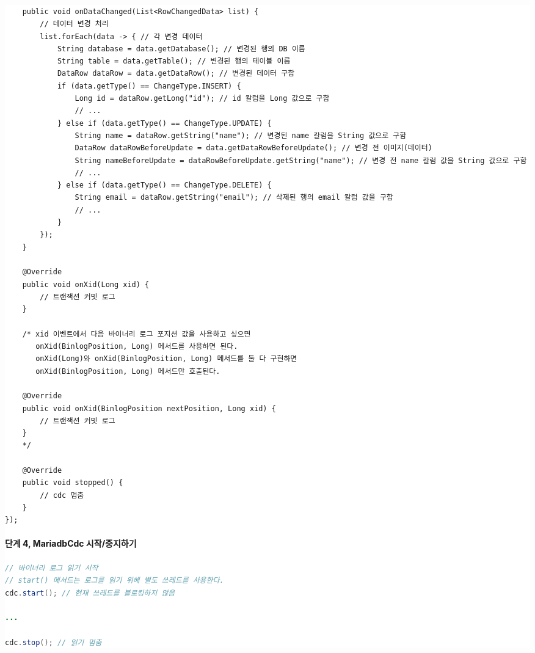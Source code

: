 ```
    public void onDataChanged(List<RowChangedData> list) {
        // 데이터 변경 처리
        list.forEach(data -> { // 각 변경 데이터
            String database = data.getDatabase(); // 변경된 행의 DB 이름
            String table = data.getTable(); // 변경된 행의 테이블 이름
            DataRow dataRow = data.getDataRow(); // 변경된 데이터 구함
            if (data.getType() == ChangeType.INSERT) {
                Long id = dataRow.getLong("id"); // id 칼럼을 Long 값으로 구함
                // ...
            } else if (data.getType() == ChangeType.UPDATE) {
                String name = dataRow.getString("name"); // 변경된 name 칼럼을 String 값으로 구함
                DataRow dataRowBeforeUpdate = data.getDataRowBeforeUpdate(); // 변경 전 이미지(데이터)
                String nameBeforeUpdate = dataRowBeforeUpdate.getString("name"); // 변경 전 name 칼럼 값을 String 값으로 구함
                // ...
            } else if (data.getType() == ChangeType.DELETE) {
                String email = dataRow.getString("email"); // 삭제된 행의 email 칼럼 값을 구함
                // ...
            }
        });
    }

    @Override
    public void onXid(Long xid) {
        // 트랜잭션 커밋 로그 
    }

    /* xid 이벤트에서 다음 바이너리 로그 포지션 값을 사용하고 싶으면
       onXid(BinlogPosition, Long) 메서드를 사용하면 된다.
       onXid(Long)와 onXid(BinlogPosition, Long) 메서드를 둘 다 구현하면
       onXid(BinlogPosition, Long) 메서드만 호출된다.
       
    @Override
    public void onXid(BinlogPosition nextPosition, Long xid) {
        // 트랜잭션 커밋 로그
    }
    */

    @Override
    public void stopped() {
        // cdc 멈춤
    }
});
```

#### 단계 4, MariadbCdc 시작/중지하기

```java
// 바이너리 로그 읽기 시작
// start() 메서드는 로그를 읽기 위해 별도 쓰레드를 사용한다. 
cdc.start(); // 현재 쓰레드를 블로킹하지 않음

...

cdc.stop(); // 읽기 멈춤
```
